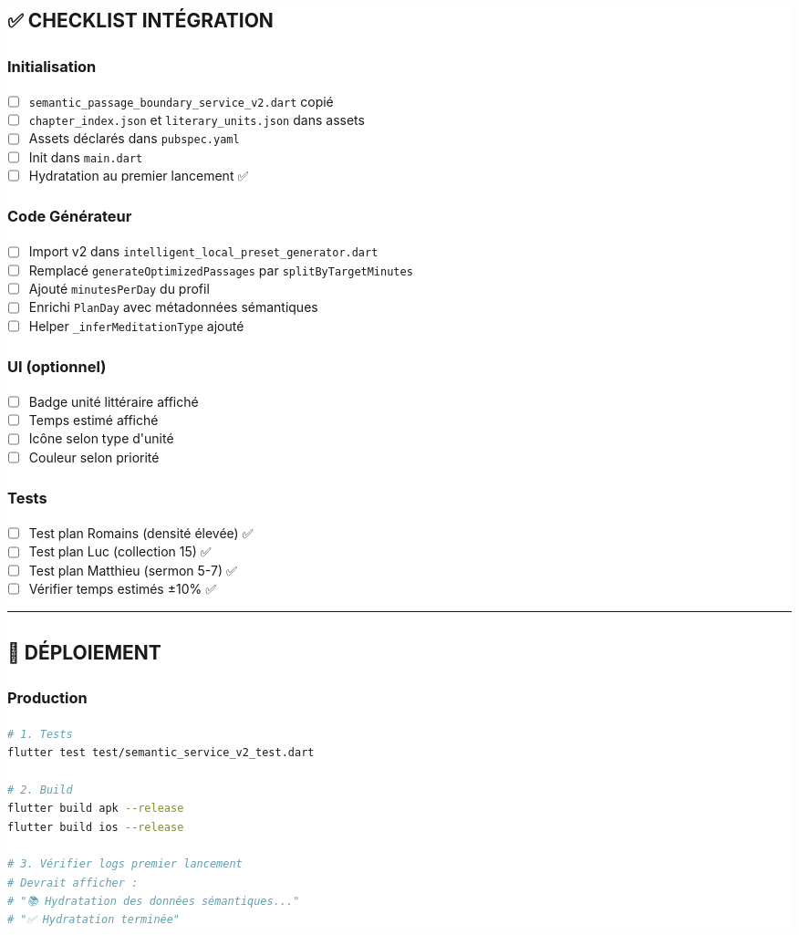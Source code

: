 
## ✅ CHECKLIST INTÉGRATION

### Initialisation

- [ ] `semantic_passage_boundary_service_v2.dart` copié
- [ ] `chapter_index.json` et `literary_units.json` dans assets
- [ ] Assets déclarés dans `pubspec.yaml`
- [ ] Init dans `main.dart`
- [ ] Hydratation au premier lancement ✅

### Code Générateur

- [ ] Import v2 dans `intelligent_local_preset_generator.dart`
- [ ] Remplacé `generateOptimizedPassages` par `splitByTargetMinutes`
- [ ] Ajouté `minutesPerDay` du profil
- [ ] Enrichi `PlanDay` avec métadonnées sémantiques
- [ ] Helper `_inferMeditationType` ajouté

### UI (optionnel)

- [ ] Badge unité littéraire affiché
- [ ] Temps estimé affiché
- [ ] Icône selon type d'unité
- [ ] Couleur selon priorité

### Tests

- [ ] Test plan Romains (densité élevée) ✅
- [ ] Test plan Luc (collection 15) ✅
- [ ] Test plan Matthieu (sermon 5-7) ✅
- [ ] Vérifier temps estimés ±10% ✅

---

## 🚀 DÉPLOIEMENT

### Production

```bash
# 1. Tests
flutter test test/semantic_service_v2_test.dart

# 2. Build
flutter build apk --release
flutter build ios --release

# 3. Vérifier logs premier lancement
# Devrait afficher :
# "📚 Hydratation des données sémantiques..."
# "✅ Hydratation terminée"
```
